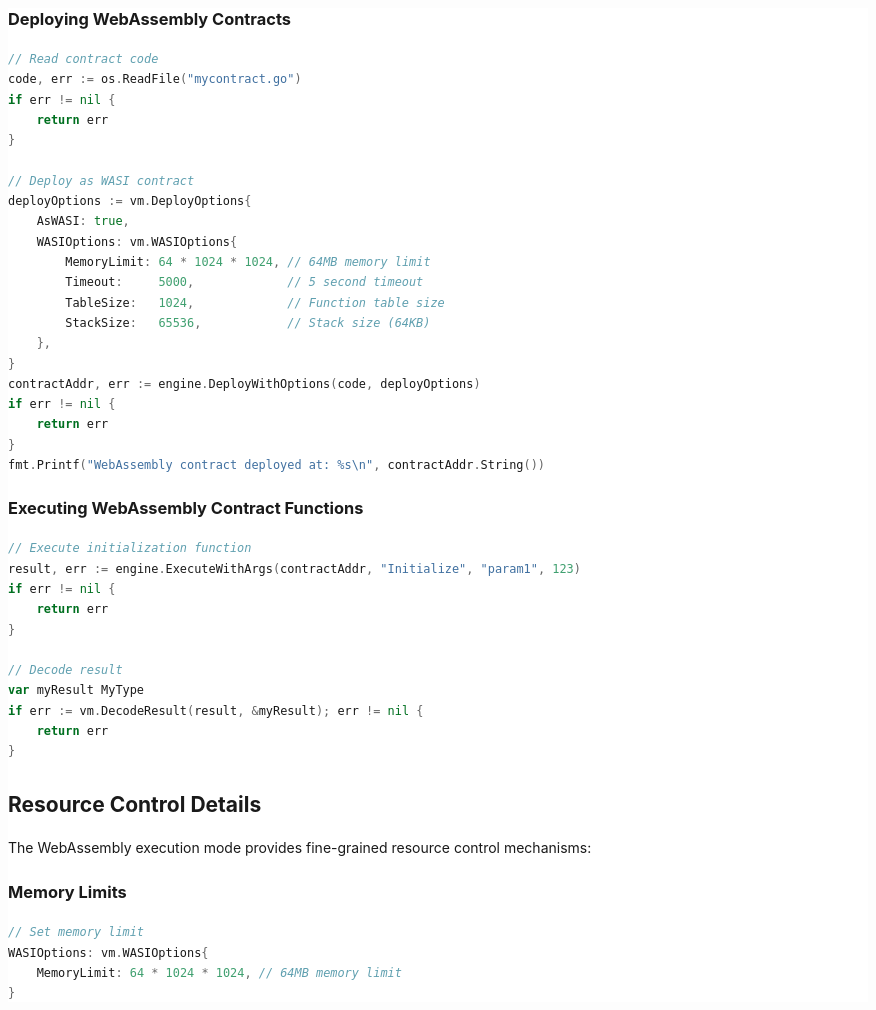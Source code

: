 ### Deploying WebAssembly Contracts

```go
// Read contract code
code, err := os.ReadFile("mycontract.go")
if err != nil {
    return err
}

// Deploy as WASI contract
deployOptions := vm.DeployOptions{
    AsWASI: true,
    WASIOptions: vm.WASIOptions{
        MemoryLimit: 64 * 1024 * 1024, // 64MB memory limit
        Timeout:     5000,             // 5 second timeout
        TableSize:   1024,             // Function table size
        StackSize:   65536,            // Stack size (64KB)
    },
}
contractAddr, err := engine.DeployWithOptions(code, deployOptions)
if err != nil {
    return err
}
fmt.Printf("WebAssembly contract deployed at: %s\n", contractAddr.String())
```

### Executing WebAssembly Contract Functions

```go
// Execute initialization function
result, err := engine.ExecuteWithArgs(contractAddr, "Initialize", "param1", 123)
if err != nil {
    return err
}

// Decode result
var myResult MyType
if err := vm.DecodeResult(result, &myResult); err != nil {
    return err
}
```

## Resource Control Details

The WebAssembly execution mode provides fine-grained resource control mechanisms:

### Memory Limits

```go
// Set memory limit
WASIOptions: vm.WASIOptions{
    MemoryLimit: 64 * 1024 * 1024, // 64MB memory limit
}
```
